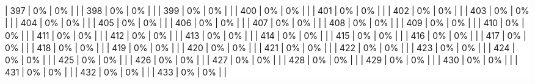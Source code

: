 | 397 | 0% | 0% |  |
| 398 | 0% | 0% |  |
| 399 | 0% | 0% |  |
| 400 | 0% | 0% |  |
| 401 | 0% | 0% |  |
| 402 | 0% | 0% |  |
| 403 | 0% | 0% |  |
| 404 | 0% | 0% |  |
| 405 | 0% | 0% |  |
| 406 | 0% | 0% |  |
| 407 | 0% | 0% |  |
| 408 | 0% | 0% |  |
| 409 | 0% | 0% |  |
| 410 | 0% | 0% |  |
| 411 | 0% | 0% |  |
| 412 | 0% | 0% |  |
| 413 | 0% | 0% |  |
| 414 | 0% | 0% |  |
| 415 | 0% | 0% |  |
| 416 | 0% | 0% |  |
| 417 | 0% | 0% |  |
| 418 | 0% | 0% |  |
| 419 | 0% | 0% |  |
| 420 | 0% | 0% |  |
| 421 | 0% | 0% |  |
| 422 | 0% | 0% |  |
| 423 | 0% | 0% |  |
| 424 | 0% | 0% |  |
| 425 | 0% | 0% |  |
| 426 | 0% | 0% |  |
| 427 | 0% | 0% |  |
| 428 | 0% | 0% |  |
| 429 | 0% | 0% |  |
| 430 | 0% | 0% |  |
| 431 | 0% | 0% |  |
| 432 | 0% | 0% |  |
| 433 | 0% | 0% |  |